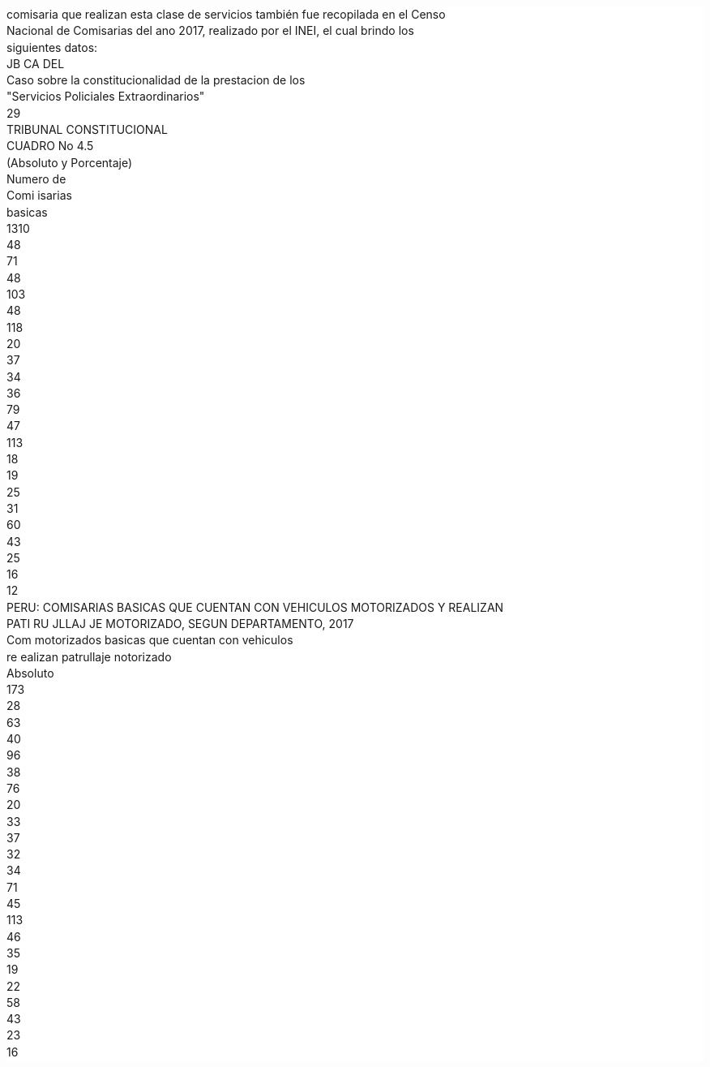 comisaria que realizan esta clase de servicios también fue recopilada en el Censo  
Nacional de Comisarias del ano 2017, realizado por el INEI, el cual brindo los  
siguientes datos:  
JB CA DEL  
Caso sobre la constitucionalidad de la prestacion de los  
"Servicios Policiales Extraordinarios"  
29  
TRIBUNAL CONSTITUCIONAL  
CUADRO No 4.5  
(Absoluto y Porcentaje)  
Numero de  
Comi isarias  
basicas  
1310  
48  
71  
48  
103  
48  
118  
20  
37  
34  
36  
79  
47  
113  
18  
19  
25  
31  
60  
43  
25  
16  
12  
PERU: COMISARIAS BASICAS QUE CUENTAN CON VEHICULOS MOTORIZADOS Y REALIZAN  
PATI RU JLLAJ JE MOTORIZADO, SEGUN DEPARTAMENTO, 2017  
Com motorizados basicas que cuentan con vehiculos  
re ealizan patrullaje notorizado  
Absoluto  
173  
28  
63  
40  
96  
38  
76  
20  
33  
37  
32  
34  
71  
45  
113  
46  
35  
19  
22  
58  
43  
23  
16  